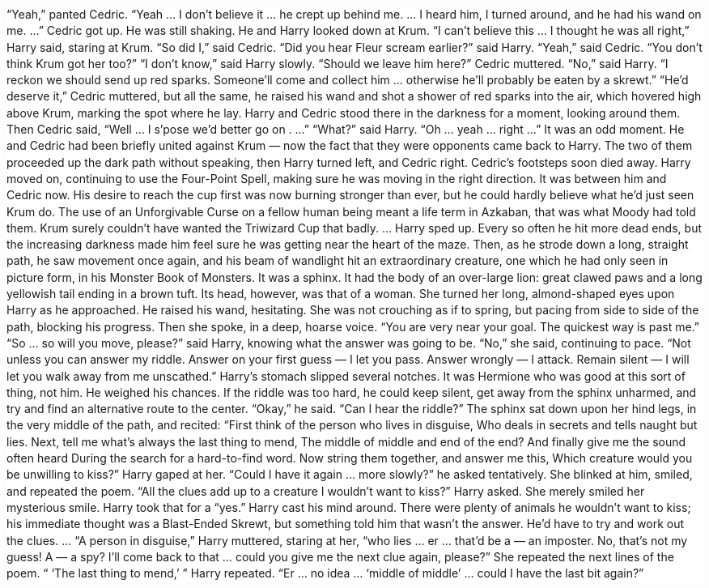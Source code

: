 “Yeah,” panted Cedric. “Yeah … I don’t believe it … he crept up behind me. … I heard him, I turned around, and he had his wand on me. …”
Cedric got up. He was still shaking. He and Harry looked down at Krum.
“I can’t believe this … I thought he was all right,” Harry said, staring at Krum.
“So did I,” said Cedric.
“Did you hear Fleur scream earlier?” said Harry.
“Yeah,” said Cedric. “You don’t think Krum got her too?”
“I don’t know,” said Harry slowly.
“Should we leave him here?” Cedric muttered.
“No,” said Harry. “I reckon we should send up red sparks. Someone’ll come and collect him … otherwise he’ll probably be eaten by a skrewt.”
“He’d deserve it,” Cedric muttered, but all the same, he raised his wand and shot a shower of red sparks into the air, which hovered high above Krum, marking the spot where he lay.
Harry and Cedric stood there in the darkness for a moment, looking around them. Then Cedric said, “Well … I s’pose we’d better go on . …”
“What?” said Harry. “Oh … yeah … right …”
It was an odd moment. He and Cedric had been briefly united against Krum — now the fact that they were opponents came back to Harry. The two of them proceeded up the dark path without speaking, then Harry turned left, and Cedric right. Cedric’s footsteps soon died away.
Harry moved on, continuing to use the Four-Point Spell, making sure he was moving in the right direction. It was between him and Cedric now. His desire to reach the cup first was now burning stronger than ever, but he could hardly believe what he’d just seen Krum do. The use of an Unforgivable Curse on a fellow human being meant a life term in Azkaban, that was what Moody had told them. Krum surely couldn’t have wanted the Triwizard Cup that badly. … Harry sped up.
Every so often he hit more dead ends, but the increasing darkness made him feel sure he was getting near the heart of the maze. Then, as he strode down a long, straight path, he saw movement once again, and his beam of wandlight hit an extraordinary creature, one which he had only seen in picture form, in his Monster Book of Monsters.
It was a sphinx. It had the body of an over-large lion: great clawed paws and a long yellowish tail ending in a brown tuft. Its head, however, was that of a woman. She turned her long, almond-shaped eyes upon Harry as he approached. He raised his wand, hesitating. She was not crouching as if to spring, but pacing from side to side of the path, blocking his progress. Then she spoke, in a deep, hoarse voice.
“You are very near your goal. The quickest way is past me.”
“So … so will you move, please?” said Harry, knowing what the answer was going to be.
“No,” she said, continuing to pace. “Not unless you can answer my riddle. Answer on your first guess — I let you pass. Answer wrongly — I attack. Remain silent — I will let you walk away from me unscathed.”
Harry’s stomach slipped several notches. It was Hermione who was good at this sort of thing, not him. He weighed his chances. If the riddle was too hard, he could keep silent, get away from the sphinx unharmed, and try and find an alternative route to the center.
“Okay,” he said. “Can I hear the riddle?”
The sphinx sat down upon her hind legs, in the very middle of the path, and recited:
“First think of the person who lives in disguise,
Who deals in secrets and tells naught but lies.
Next, tell me what’s always the last thing to mend,
The middle of middle and end of the end?
And finally give me the sound often heard
During the search for a hard-to-find word.
Now string them together, and answer me this,
Which creature would you be unwilling to kiss?”
Harry gaped at her.
“Could I have it again … more slowly?” he asked tentatively.
She blinked at him, smiled, and repeated the poem.
“All the clues add up to a creature I wouldn’t want to kiss?” Harry asked.
She merely smiled her mysterious smile. Harry took that for a “yes.” Harry cast his mind around. There were plenty of animals he wouldn’t want to kiss; his immediate thought was a Blast-Ended Skrewt, but something told him that wasn’t the answer. He’d have to try and work out the clues. …
“A person in disguise,” Harry muttered, staring at her, “who lies … er … that’d be a — an imposter. No, that’s not my guess! A — a spy? I’ll come back to that … could you give me the next clue again, please?”
She repeated the next lines of the poem.
“ ‘The last thing to mend,’ ” Harry repeated. “Er … no idea … ‘middle of middle’ … could I have the last bit again?”